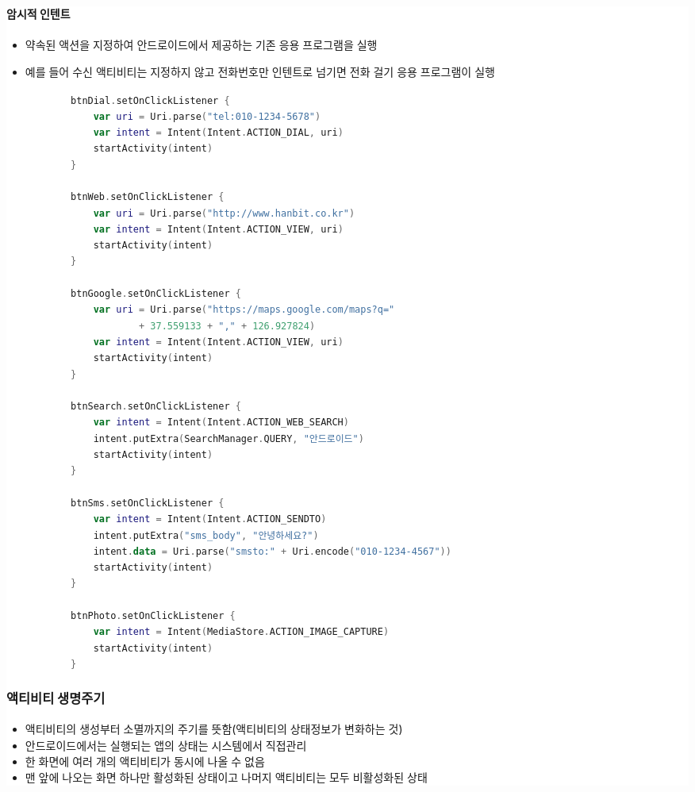 ```kotlin
```



#### 암시적 인텐트

- 약속된 액션을 지정하여 안드로이드에서 제공하는 기존 응용 프로그램을 실행

- 예를 들어 수신 액티비티는 지정하지 않고 전화번호만 인텐트로 넘기면 전화 걸기 응용 프로그램이 실행

  ```kotlin
          btnDial.setOnClickListener {
              var uri = Uri.parse("tel:010-1234-5678")
              var intent = Intent(Intent.ACTION_DIAL, uri)
              startActivity(intent)
          }
  
          btnWeb.setOnClickListener {
              var uri = Uri.parse("http://www.hanbit.co.kr")
              var intent = Intent(Intent.ACTION_VIEW, uri)
              startActivity(intent)
          }
  
          btnGoogle.setOnClickListener {
              var uri = Uri.parse("https://maps.google.com/maps?q="
                      + 37.559133 + "," + 126.927824)
              var intent = Intent(Intent.ACTION_VIEW, uri)
              startActivity(intent)
          }
  
          btnSearch.setOnClickListener {
              var intent = Intent(Intent.ACTION_WEB_SEARCH)
              intent.putExtra(SearchManager.QUERY, "안드로이드")
              startActivity(intent)
          }
  
          btnSms.setOnClickListener {
              var intent = Intent(Intent.ACTION_SENDTO)
              intent.putExtra("sms_body", "안녕하세요?")
              intent.data = Uri.parse("smsto:" + Uri.encode("010-1234-4567"))
              startActivity(intent)
          }
  
          btnPhoto.setOnClickListener {
              var intent = Intent(MediaStore.ACTION_IMAGE_CAPTURE)
              startActivity(intent)
          }
  ```

  

### 액티비티 생명주기

- 액티비티의 생성부터 소멸까지의 주기를 뜻함(액티비티의 상태정보가 변화하는 것)
- 안드로이드에서는 실행되는 앱의 상태는 시스템에서 직접관리
- 한 화면에 여러 개의 액티비티가 동시에 나올 수 없음
- 맨 앞에 나오는 화면 하나만 활성화된 상태이고 나머지 액티비티는 모두 비활성화된 상태

